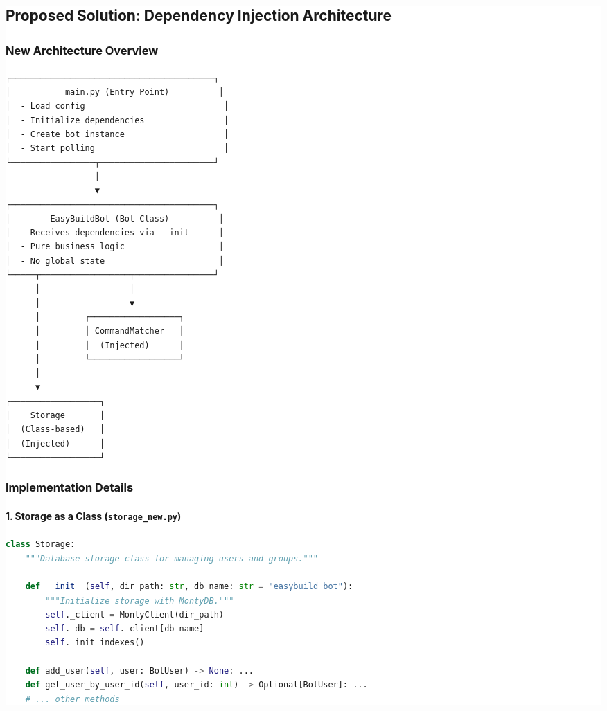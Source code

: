 ## Proposed Solution: Dependency Injection Architecture

### New Architecture Overview

```
┌─────────────────────────────────────────┐
│           main.py (Entry Point)          │
│  - Load config                            │
│  - Initialize dependencies                │
│  - Create bot instance                    │
│  - Start polling                          │
└─────────────────┬───────────────────────┘
                  │
                  ▼
┌─────────────────────────────────────────┐
│        EasyBuildBot (Bot Class)          │
│  - Receives dependencies via __init__    │
│  - Pure business logic                   │
│  - No global state                       │
└─────┬──────────────────┬────────────────┘
      │                  │
      │                  ▼
      │         ┌──────────────────┐
      │         │ CommandMatcher   │
      │         │  (Injected)      │
      │         └──────────────────┘
      │
      ▼
┌──────────────────┐
│    Storage       │
│  (Class-based)   │
│  (Injected)      │
└──────────────────┘
```

### Implementation Details

#### 1. **Storage as a Class** (`storage_new.py`)

```python
class Storage:
    """Database storage class for managing users and groups."""
    
    def __init__(self, dir_path: str, db_name: str = "easybuild_bot"):
        """Initialize storage with MontyDB."""
        self._client = MontyClient(dir_path)
        self._db = self._client[db_name]
        self._init_indexes()
    
    def add_user(self, user: BotUser) -> None: ...
    def get_user_by_user_id(self, user_id: int) -> Optional[BotUser]: ...
    # ... other methods
```
